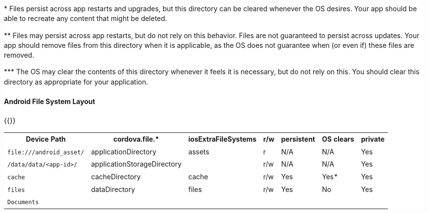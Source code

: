 \* Files persist across app restarts and upgrades, but this directory
can be cleared whenever the OS desires. Your app should be able to
recreate any content that might be deleted.

\*\* Files may persist across app restarts, but do not rely on this
behavior. Files are not guaranteed to persist across updates. Your app
should remove files from this directory when it is applicable, as the OS
does not guarantee when (or even if) these files are removed.

\*\*\* The OS may clear the contents of this directory whenever it feels
it is necessary, but do not rely on this. You should clear this
directory as appropriate for your application.

#### Android File System Layout

{{<scrollTable>}}
<table>
    <tr>
        <th>Device Path</th>
        <th>cordova.file.*</th>
        <th>iosExtraFileSystems</th>
        <th>r/w</th>
        <th>persistent</th>
        <th>OS clears</th>
        <th>private</th>
    </tr>
    <tr>
        <td><code>file:///android_asset/</code></td>
        <td>applicationDirectory</td>
        <td>assets</td>
        <td>r</td>
        <td>N/A</td>
        <td>N/A</td>
        <td>Yes</td>
    </tr>
    <tr>
        <td><code>/data/data/&#60;app-id&#62;/</code></td>
        <td>applicationStorageDirectory</td>
        <td></td>
        <td>r/w</td>
        <td>N/A</td>
        <td>N/A</td>
        <td>Yes</td>
    </tr>
    <tr>
        <td><code>cache</code></td>
        <td>cacheDirectory</td>
        <td>cache</td>
        <td>r/w</td>
        <td>Yes</td>
        <td>Yes*</td>
        <td>Yes</td>
    </tr>
    <tr>
        <td><code>files</code></td>
        <td>dataDirectory</td>
        <td>files</td>
        <td>r/w</td>
        <td>Yes</td>
        <td>No</td>
        <td>Yes</td>
    </tr>
    <tr>
        <td><code>Documents</code></td>
        <td></td>